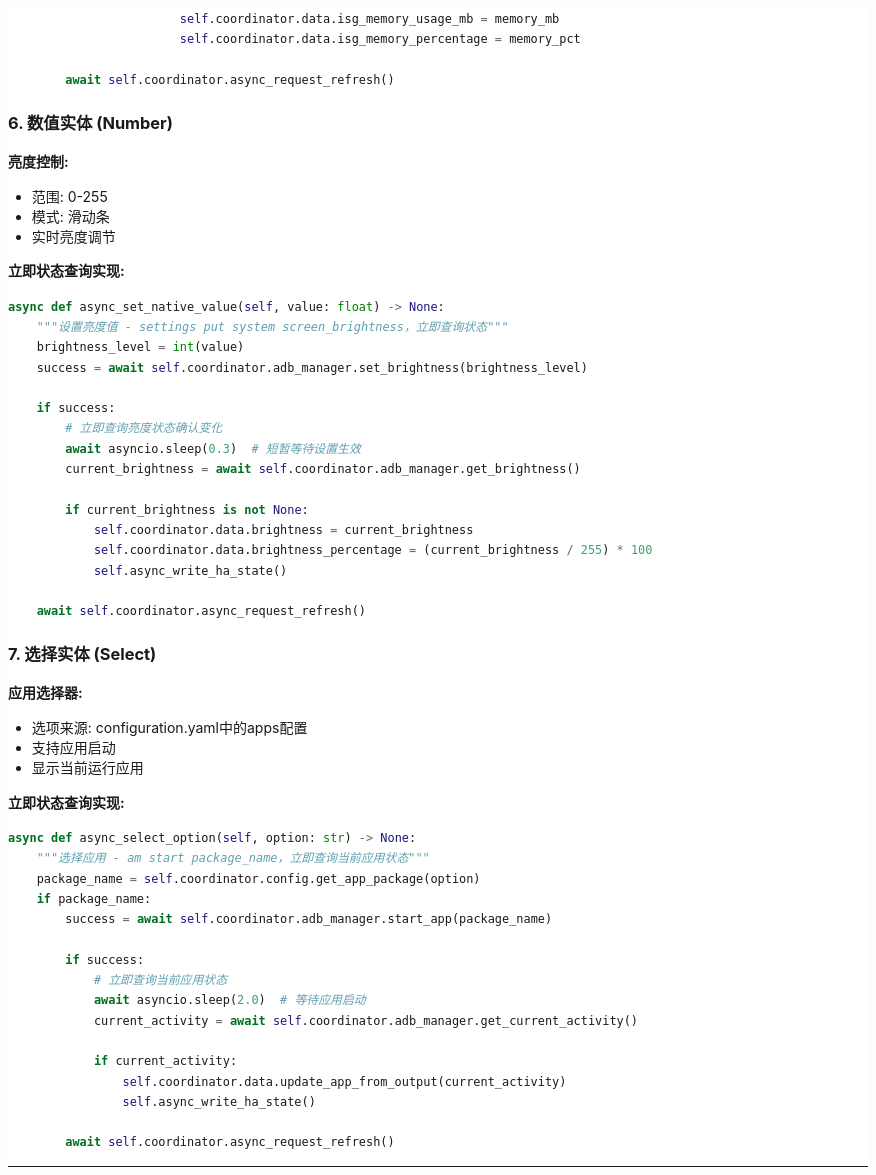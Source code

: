 ```python
                        self.coordinator.data.isg_memory_usage_mb = memory_mb
                        self.coordinator.data.isg_memory_percentage = memory_pct
        
        await self.coordinator.async_request_refresh()
```

### 6. 数值实体 (Number)

**亮度控制:**
- 范围: 0-255
- 模式: 滑动条
- 实时亮度调节

**立即状态查询实现:**
```python
async def async_set_native_value(self, value: float) -> None:
    """设置亮度值 - settings put system screen_brightness，立即查询状态"""
    brightness_level = int(value)
    success = await self.coordinator.adb_manager.set_brightness(brightness_level)
    
    if success:
        # 立即查询亮度状态确认变化
        await asyncio.sleep(0.3)  # 短暂等待设置生效
        current_brightness = await self.coordinator.adb_manager.get_brightness()
        
        if current_brightness is not None:
            self.coordinator.data.brightness = current_brightness
            self.coordinator.data.brightness_percentage = (current_brightness / 255) * 100
            self.async_write_ha_state()
    
    await self.coordinator.async_request_refresh()
```

### 7. 选择实体 (Select)

**应用选择器:**
- 选项来源: configuration.yaml中的apps配置
- 支持应用启动
- 显示当前运行应用

**立即状态查询实现:**
```python
async def async_select_option(self, option: str) -> None:
    """选择应用 - am start package_name，立即查询当前应用状态"""
    package_name = self.coordinator.config.get_app_package(option)
    if package_name:
        success = await self.coordinator.adb_manager.start_app(package_name)
        
        if success:
            # 立即查询当前应用状态
            await asyncio.sleep(2.0)  # 等待应用启动
            current_activity = await self.coordinator.adb_manager.get_current_activity()
            
            if current_activity:
                self.coordinator.data.update_app_from_output(current_activity)
                self.async_write_ha_state()
        
        await self.coordinator.async_request_refresh()
```

---